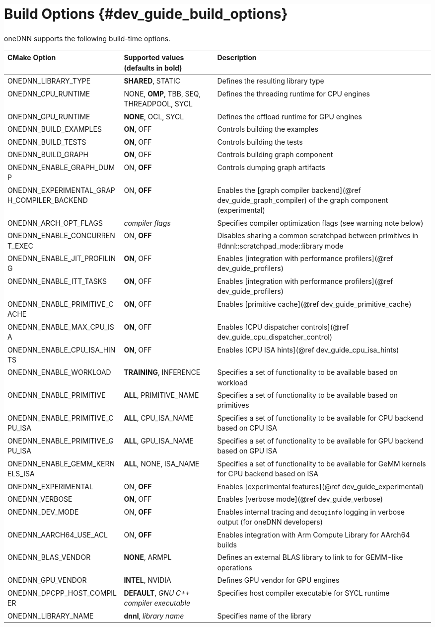 Build Options {#dev_guide_build_options}
====================================

oneDNN supports the following build-time options.

| CMake Option                    | Supported values (defaults in bold)        | Description                                                                                     |
|:--------------------------------|:-------------------------------------------|:------------------------------------------------------------------------------------------------|
| ONEDNN_LIBRARY_TYPE             | **SHARED**, STATIC                         | Defines the resulting library type                                                              |
| ONEDNN_CPU_RUNTIME              | NONE, **OMP**, TBB, SEQ, THREADPOOL, SYCL  | Defines the threading runtime for CPU engines                                                   |
| ONEDNN_GPU_RUNTIME              | **NONE**, OCL, SYCL                        | Defines the offload runtime for GPU engines                                                     |
| ONEDNN_BUILD_EXAMPLES           | **ON**, OFF                                | Controls building the examples                                                                  |
| ONEDNN_BUILD_TESTS              | **ON**, OFF                                | Controls building the tests                                                                     |
| ONEDNN_BUILD_GRAPH              | **ON**, OFF                                | Controls building graph component                                                               |
| ONEDNN_ENABLE_GRAPH_DUMP        | ON, **OFF**                                | Controls dumping graph artifacts                                                                |
| ONEDNN_EXPERIMENTAL_GRAPH_COMPILER_BACKEND | ON, **OFF**                     | Enables the [graph compiler backend](@ref dev_guide_graph_compiler) of the graph component (experimental)|
| ONEDNN_ARCH_OPT_FLAGS           | *compiler flags*                           | Specifies compiler optimization flags (see warning note below)                                  |
| ONEDNN_ENABLE_CONCURRENT_EXEC   | ON, **OFF**                                | Disables sharing a common scratchpad between primitives in #dnnl::scratchpad_mode::library mode |
| ONEDNN_ENABLE_JIT_PROFILING     | **ON**, OFF                                | Enables [integration with performance profilers](@ref dev_guide_profilers)                      |
| ONEDNN_ENABLE_ITT_TASKS         | **ON**, OFF                                | Enables [integration with performance profilers](@ref dev_guide_profilers)                      |
| ONEDNN_ENABLE_PRIMITIVE_CACHE   | **ON**, OFF                                | Enables [primitive cache](@ref dev_guide_primitive_cache)                                       |
| ONEDNN_ENABLE_MAX_CPU_ISA       | **ON**, OFF                                | Enables [CPU dispatcher controls](@ref dev_guide_cpu_dispatcher_control)                        |
| ONEDNN_ENABLE_CPU_ISA_HINTS     | **ON**, OFF                                | Enables [CPU ISA hints](@ref dev_guide_cpu_isa_hints)                                           |
| ONEDNN_ENABLE_WORKLOAD          | **TRAINING**, INFERENCE                    | Specifies a set of functionality to be available based on workload                              |
| ONEDNN_ENABLE_PRIMITIVE         | **ALL**, PRIMITIVE_NAME                    | Specifies a set of functionality to be available based on primitives                            |
| ONEDNN_ENABLE_PRIMITIVE_CPU_ISA | **ALL**, CPU_ISA_NAME                      | Specifies a set of functionality to be available for CPU backend based on CPU ISA               |
| ONEDNN_ENABLE_PRIMITIVE_GPU_ISA | **ALL**, GPU_ISA_NAME                      | Specifies a set of functionality to be available for GPU backend based on GPU ISA               |
| ONEDNN_ENABLE_GEMM_KERNELS_ISA  | **ALL**, NONE, ISA_NAME                    | Specifies a set of functionality to be available for GeMM kernels for CPU backend based on ISA  |
| ONEDNN_EXPERIMENTAL             | ON, **OFF**                                | Enables [experimental features](@ref dev_guide_experimental)                                    |
| ONEDNN_VERBOSE                  | **ON**, OFF                                | Enables [verbose mode](@ref dev_guide_verbose)                                                  |
| ONEDNN_DEV_MODE                 | ON, **OFF**                                | Enables internal tracing and `debuginfo` logging in verbose output (for oneDNN developers)      |
| ONEDNN_AARCH64_USE_ACL          | ON, **OFF**                                | Enables integration with Arm Compute Library for AArch64 builds                                 |
| ONEDNN_BLAS_VENDOR              | **NONE**, ARMPL                            | Defines an external BLAS library to link to for GEMM-like operations                            |
| ONEDNN_GPU_VENDOR               | **INTEL**, NVIDIA                          | Defines GPU vendor for GPU engines                                                              |
| ONEDNN_DPCPP_HOST_COMPILER      | **DEFAULT**, *GNU C++ compiler executable* | Specifies host compiler executable for SYCL runtime                                             |
| ONEDNN_LIBRARY_NAME             | **dnnl**, *library name*                   | Specifies name of the library                                                                   |

